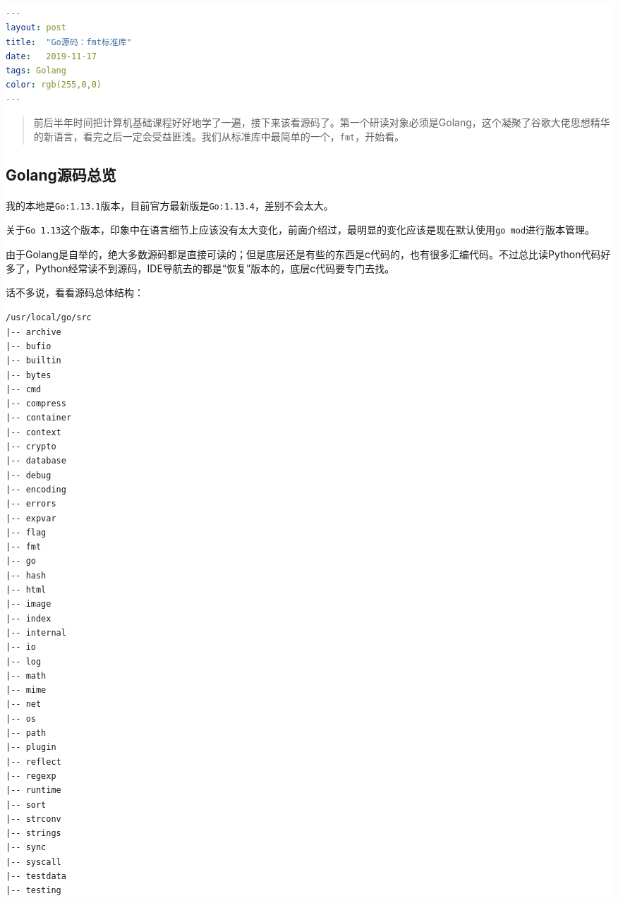 ```yaml
---
layout: post
title:  "Go源码：fmt标准库"
date:   2019-11-17
tags: Golang
color: rgb(255,0,0)
---
```


> 前后半年时间把计算机基础课程好好地学了一遍，接下来该看源码了。第一个研读对象必须是Golang，这个凝聚了谷歌大佬思想精华的新语言，看完之后一定会受益匪浅。我们从标准库中最简单的一个，`fmt`，开始看。

## Golang源码总览

我的本地是`Go:1.13.1`版本，目前官方最新版是`Go:1.13.4`，差别不会太大。

关于`Go 1.13`这个版本，印象中在语言细节上应该没有太大变化，前面介绍过，最明显的变化应该是现在默认使用`go mod`进行版本管理。

由于Golang是自举的，绝大多数源码都是直接可读的；但是底层还是有些的东西是c代码的，也有很多汇编代码。不过总比读Python代码好多了，Python经常读不到源码，IDE导航去的都是“恢复”版本的，底层c代码要专门去找。

话不多说，看看源码总体结构：

```text
/usr/local/go/src
|-- archive
|-- bufio
|-- builtin
|-- bytes
|-- cmd
|-- compress
|-- container
|-- context
|-- crypto
|-- database
|-- debug
|-- encoding
|-- errors
|-- expvar
|-- flag
|-- fmt
|-- go
|-- hash
|-- html
|-- image
|-- index
|-- internal
|-- io
|-- log
|-- math
|-- mime
|-- net
|-- os
|-- path
|-- plugin
|-- reflect
|-- regexp
|-- runtime
|-- sort
|-- strconv
|-- strings
|-- sync
|-- syscall
|-- testdata
|-- testing
```